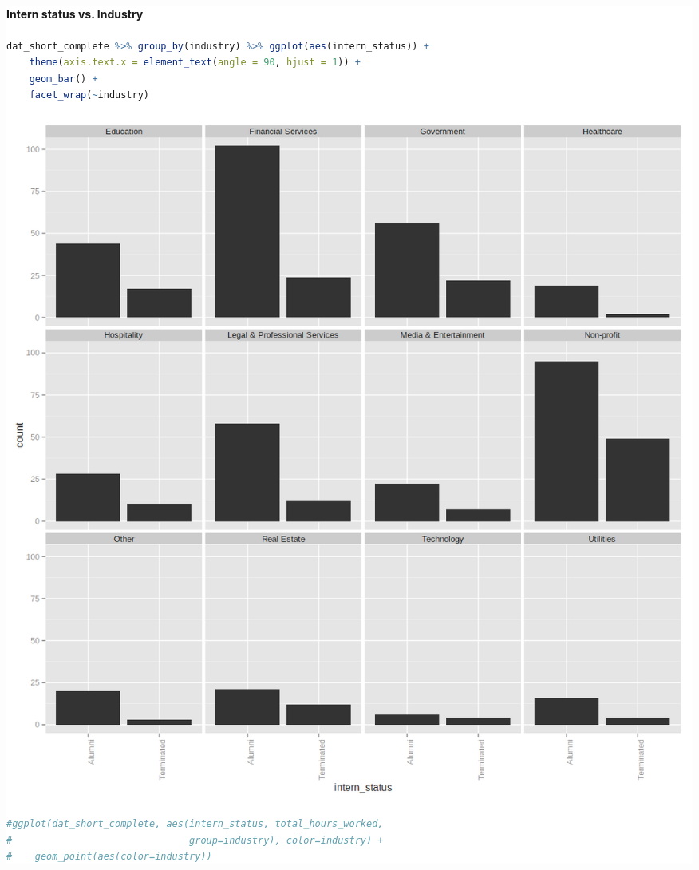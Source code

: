 #### Intern status vs. Industry

``` r
dat_short_complete %>% group_by(industry) %>% ggplot(aes(intern_status)) +
    theme(axis.text.x = element_text(angle = 90, hjust = 1)) +
    geom_bar() +
    facet_wrap(~industry)
```

![](README_files/figure-markdown_github/intern_status_vs_industry-1.png)

``` r
#ggplot(dat_short_complete, aes(intern_status, total_hours_worked,
#                               group=industry), color=industry) +
#    geom_point(aes(color=industry))
```
